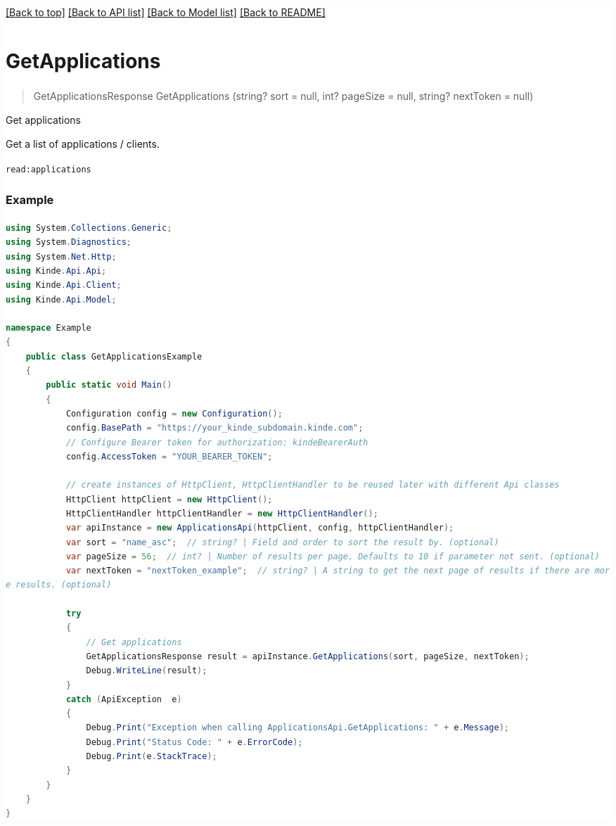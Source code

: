 [[Back to top]](#) [[Back to API list]](../README.md#documentation-for-api-endpoints) [[Back to Model list]](../README.md#documentation-for-models) [[Back to README]](../README.md)

<a id="getapplications"></a>
# **GetApplications**
> GetApplicationsResponse GetApplications (string? sort = null, int? pageSize = null, string? nextToken = null)

Get applications

Get a list of applications / clients.  <div>   <code>read:applications</code> </div> 

### Example
```csharp
using System.Collections.Generic;
using System.Diagnostics;
using System.Net.Http;
using Kinde.Api.Api;
using Kinde.Api.Client;
using Kinde.Api.Model;

namespace Example
{
    public class GetApplicationsExample
    {
        public static void Main()
        {
            Configuration config = new Configuration();
            config.BasePath = "https://your_kinde_subdomain.kinde.com";
            // Configure Bearer token for authorization: kindeBearerAuth
            config.AccessToken = "YOUR_BEARER_TOKEN";

            // create instances of HttpClient, HttpClientHandler to be reused later with different Api classes
            HttpClient httpClient = new HttpClient();
            HttpClientHandler httpClientHandler = new HttpClientHandler();
            var apiInstance = new ApplicationsApi(httpClient, config, httpClientHandler);
            var sort = "name_asc";  // string? | Field and order to sort the result by. (optional) 
            var pageSize = 56;  // int? | Number of results per page. Defaults to 10 if parameter not sent. (optional) 
            var nextToken = "nextToken_example";  // string? | A string to get the next page of results if there are more results. (optional) 

            try
            {
                // Get applications
                GetApplicationsResponse result = apiInstance.GetApplications(sort, pageSize, nextToken);
                Debug.WriteLine(result);
            }
            catch (ApiException  e)
            {
                Debug.Print("Exception when calling ApplicationsApi.GetApplications: " + e.Message);
                Debug.Print("Status Code: " + e.ErrorCode);
                Debug.Print(e.StackTrace);
            }
        }
    }
}
```
